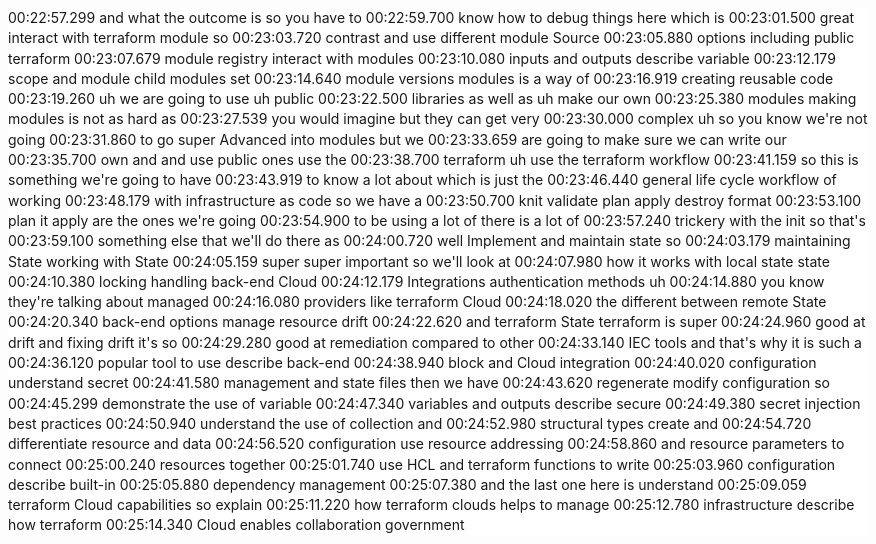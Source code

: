 00:22:57.299 and what the outcome is so you have to
00:22:59.700 know how to debug things here which is
00:23:01.500 great interact with terraform module so
00:23:03.720 contrast and use different module Source
00:23:05.880 options including public terraform
00:23:07.679 module registry interact with modules
00:23:10.080 inputs and outputs describe variable
00:23:12.179 scope and module child modules set
00:23:14.640 module versions modules is a way of
00:23:16.919 creating reusable code
00:23:19.260 uh we are going to use uh public
00:23:22.500 libraries as well as uh make our own
00:23:25.380 modules making modules is not as hard as
00:23:27.539 you would imagine but they can get very
00:23:30.000 complex uh so you know we're not going
00:23:31.860 to go super Advanced into modules but we
00:23:33.659 are going to make sure we can write our
00:23:35.700 own and and use public ones use the
00:23:38.700 terraform uh use the terraform workflow
00:23:41.159 so this is something we're going to have
00:23:43.919 to know a lot about which is just the
00:23:46.440 general life cycle workflow of working
00:23:48.179 with infrastructure as code so we have a
00:23:50.700 knit validate plan apply destroy format
00:23:53.100 plan it apply are the ones we're going
00:23:54.900 to be using a lot of there is a lot of
00:23:57.240 trickery with the init so that's
00:23:59.100 something else that we'll do there as
00:24:00.720 well Implement and maintain state so
00:24:03.179 maintaining State working with State
00:24:05.159 super super important so we'll look at
00:24:07.980 how it works with local state state
00:24:10.380 locking handling back-end Cloud
00:24:12.179 Integrations authentication methods uh
00:24:14.880 you know they're talking about managed
00:24:16.080 providers like terraform Cloud
00:24:18.020 the different between remote State
00:24:20.340 back-end options manage resource drift
00:24:22.620 and terraform State terraform is super
00:24:24.960 good at drift and fixing drift it's so
00:24:29.280 good at remediation compared to other
00:24:33.140 IEC tools and that's why it is such a
00:24:36.120 popular tool to use describe back-end
00:24:38.940 block and Cloud integration
00:24:40.020 configuration understand secret
00:24:41.580 management and state files then we have
00:24:43.620 regenerate modify configuration so
00:24:45.299 demonstrate the use of variable
00:24:47.340 variables and outputs describe secure
00:24:49.380 secret injection best practices
00:24:50.940 understand the use of collection and
00:24:52.980 structural types create and
00:24:54.720 differentiate resource and data
00:24:56.520 configuration use resource addressing
00:24:58.860 and resource parameters to connect
00:25:00.240 resources together
00:25:01.740 use HCL and terraform functions to write
00:25:03.960 configuration describe built-in
00:25:05.880 dependency management
00:25:07.380 and the last one here is understand
00:25:09.059 terraform Cloud capabilities so explain
00:25:11.220 how terraform clouds helps to manage
00:25:12.780 infrastructure describe how terraform
00:25:14.340 Cloud enables collaboration government